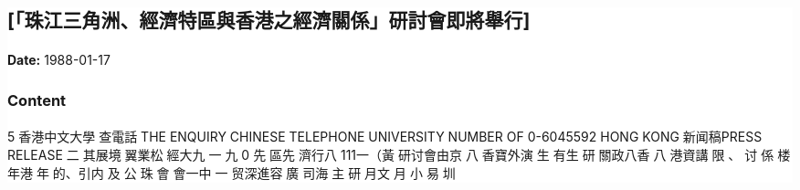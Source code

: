 
## [「珠江三角洲、經濟特區與香港之經濟關係」研討會即將舉行]

**Date:** 1988-01-17

### Content

5
香港中文大學
查電話
THE
ENQUIRY
CHINESE
TELEPHONE
UNIVERSITY
NUMBER
OF
0-6045592
HONG
KONG
新闻稿PRESS RELEASE
二
其展境
翼業松
經大九
一
九
0
先
區先
濟行八
111一（黃
研讨會由京
八
香寶外演
生
有生
研
關政八香
八
港資講
限
、
讨
係
楼年港
年
的、引内
及
公
珠
會
會一中
一
贸深進容
廣
司海
主
研
月文
月
小
易
圳
